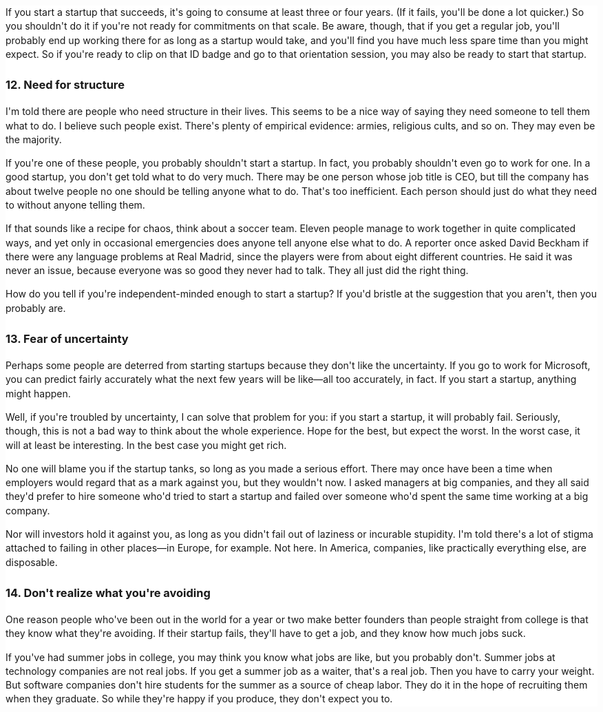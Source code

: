 If you start a startup that succeeds, it's going to consume at least three or four years. (If it fails, you'll be done a lot quicker.) So you shouldn't do it if you're not ready for commitments on that scale. Be aware, though, that if you get a regular job, you'll probably end up working there for as long as a startup would take, and you'll find you have much less spare time than you might expect. So if you're ready to clip on that ID badge and go to that orientation session, you may also be ready to start that startup.

### 12. Need for structure

I'm told there are people who need structure in their lives. This seems to be a nice way of saying they need someone to tell them what to do. I believe such people exist. There's plenty of empirical evidence: armies, religious cults, and so on. They may even be the majority.

If you're one of these people, you probably shouldn't start a startup. In fact, you probably shouldn't even go to work for one. In a good startup, you don't get told what to do very much. There may be one person whose job title is CEO, but till the company has about twelve people no one should be telling anyone what to do. That's too inefficient. Each person should just do what they need to without anyone telling them.

If that sounds like a recipe for chaos, think about a soccer team. Eleven people manage to work together in quite complicated ways, and yet only in occasional emergencies does anyone tell anyone else what to do. A reporter once asked David Beckham if there were any language problems at Real Madrid, since the players were from about eight different countries. He said it was never an issue, because everyone was so good they never had to talk. They all just did the right thing.

How do you tell if you're independent-minded enough to start a startup? If you'd bristle at the suggestion that you aren't, then you probably are.

### 13. Fear of uncertainty

Perhaps some people are deterred from starting startups because they don't like the uncertainty. If you go to work for Microsoft, you can predict fairly accurately what the next few years will be like—all too accurately, in fact. If you start a startup, anything might happen.

Well, if you're troubled by uncertainty, I can solve that problem for you: if you start a startup, it will probably fail. Seriously, though, this is not a bad way to think about the whole experience. Hope for the best, but expect the worst. In the worst case, it will at least be interesting. In the best case you might get rich.

No one will blame you if the startup tanks, so long as you made a serious effort. There may once have been a time when employers would regard that as a mark against you, but they wouldn't now. I asked managers at big companies, and they all said they'd prefer to hire someone who'd tried to start a startup and failed over someone who'd spent the same time working at a big company.

Nor will investors hold it against you, as long as you didn't fail out of laziness or incurable stupidity. I'm told there's a lot of stigma attached to failing in other places—in Europe, for example. Not here. In America, companies, like practically everything else, are disposable.

### 14. Don't realize what you're avoiding

One reason people who've been out in the world for a year or two make better founders than people straight from college is that they know what they're avoiding. If their startup fails, they'll have to get a job, and they know how much jobs suck.

If you've had summer jobs in college, you may think you know what jobs are like, but you probably don't. Summer jobs at technology companies are not real jobs. If you get a summer job as a waiter, that's a real job. Then you have to carry your weight. But software companies don't hire students for the summer as a source of cheap labor. They do it in the hope of recruiting them when they graduate. So while they're happy if you produce, they don't expect you to.
